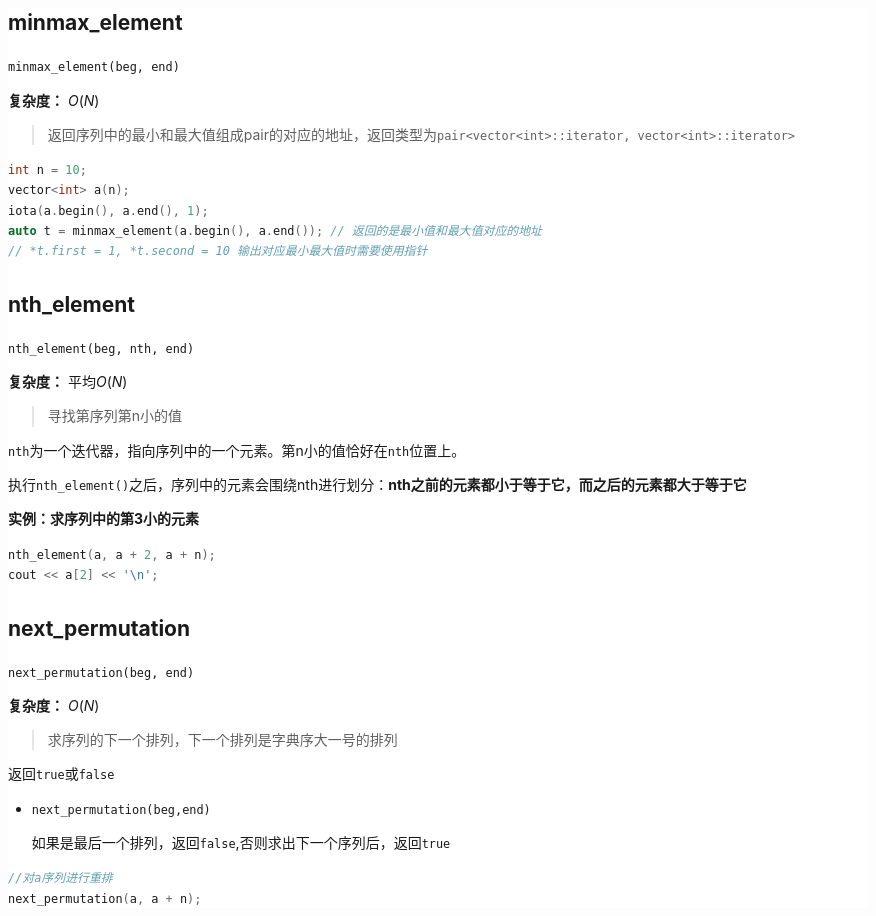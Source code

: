 ## minmax_element

```
minmax_element(beg, end)
```

**复杂度：** $O(N)$

> 返回序列中的最小和最大值组成pair的对应的地址，返回类型为`pair<vector<int>::iterator, vector<int>::iterator>`

```cpp
int n = 10;
vector<int> a(n);
iota(a.begin(), a.end(), 1);
auto t = minmax_element(a.begin(), a.end()); // 返回的是最小值和最大值对应的地址
// *t.first = 1, *t.second = 10 输出对应最小最大值时需要使用指针
```



## nth_element

```
nth_element(beg, nth, end)
```

**复杂度：** 平均$O(N)$

> 寻找第序列第n小的值

`nth`为一个迭代器，指向序列中的一个元素。第n小的值恰好在`nth`位置上。

执行`nth_element()`之后，序列中的元素会围绕nth进行划分：**nth之前的元素都小于等于它，而之后的元素都大于等于它**

**实例：求序列中的第3小的元素**

```cpp
nth_element(a, a + 2, a + n);
cout << a[2] << '\n';
```



## next_permutation

```
next_permutation(beg, end)
```

**复杂度：** $O(N)$

> 求序列的下一个排列，下一个排列是字典序大一号的排列

返回`true`或`false`

- `next_permutation(beg,end)`

  如果是最后一个排列，返回`false`,否则求出下一个序列后，返回`true`

```cpp
//对a序列进行重排
next_permutation(a, a + n);
```
